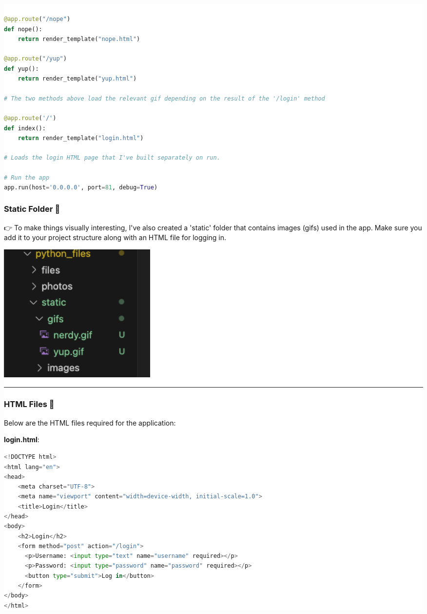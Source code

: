 ```python

@app.route("/nope")
def nope():
    return render_template("nope.html")

@app.route("/yup")
def yup():
    return render_template("yup.html")

# The two methods above load the relevant gif depending on the result of the '/login' method

@app.route('/')
def index():
    return render_template("login.html")

# Loads the login HTML page that I've built separately on run.

# Run the app
app.run(host='0.0.0.0', port=81, debug=True)
```

### Static Folder 📁
👉 To make things visually interesting, I've also created a 'static' folder that contains images (gifs) used in the app. Make sure you add it to your project structure along with an HTML file for logging in.

<img id="image" src="assets/day84_1.png" alt="day84 image" width="300">

---

### HTML Files 📝
Below are the HTML files required for the application:

**login.html**:

```python
<!DOCTYPE html>
<html lang="en">
<head>
    <meta charset="UTF-8">
    <meta name="viewport" content="width=device-width, initial-scale=1.0">
    <title>Login</title>
</head>
<body>
    <h2>Login</h2>
    <form method="post" action="/login">
      <p>Username: <input type="text" name="username" required></p>
      <p>Password: <input type="password" name="password" required></p>
      <button type="submit">Log in</button>
    </form>
</body>
</html>
```
